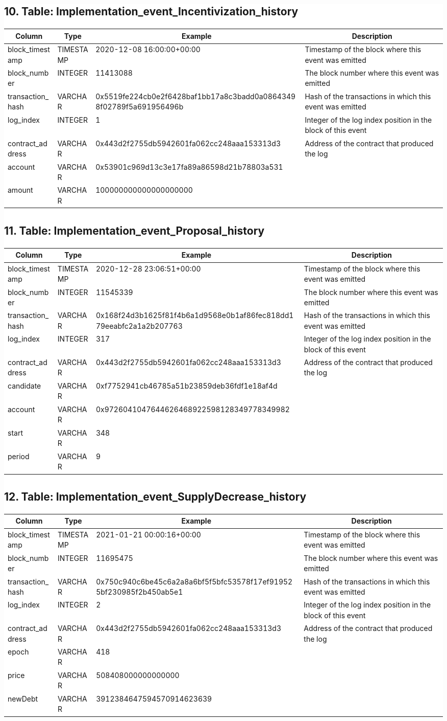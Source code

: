 ## 10. Table: Implementation\_event\_Incentivization\_history

| Column            | Type      | Example                                                            | Description                                                  |
| ----------------- | --------- | ------------------------------------------------------------------ | ------------------------------------------------------------ |
| block\_timestamp  | TIMESTAMP | 2020-12-08 16:00:00+00:00                                          | Timestamp of the block where this event was emitted          |
| block\_number     | INTEGER   | 11413088                                                           | The block number where this event was emitted                |
| transaction\_hash | VARCHAR   | 0x5519fe224cb0e2f6428baf1bb17a8c3badd0a08643498f02789f5a691956496b | Hash of the transactions in which this event was emitted     |
| log\_index        | INTEGER   | 1                                                                  | Integer of the log index position in the block of this event |
| contract\_address | VARCHAR   | 0x443d2f2755db5942601fa062cc248aaa153313d3                         | Address of the contract that produced the log                |
| account           | VARCHAR   | 0x53901c969d13c3e17fa89a86598d21b78803a531                         |                                                              |
| amount            | VARCHAR   | 100000000000000000000                                              |                                                              |

## 11. Table: Implementation\_event\_Proposal\_history

| Column            | Type      | Example                                                            | Description                                                  |
| ----------------- | --------- | ------------------------------------------------------------------ | ------------------------------------------------------------ |
| block\_timestamp  | TIMESTAMP | 2020-12-28 23:06:51+00:00                                          | Timestamp of the block where this event was emitted          |
| block\_number     | INTEGER   | 11545339                                                           | The block number where this event was emitted                |
| transaction\_hash | VARCHAR   | 0x168f24d3b1625f81f4b6a1d9568e0b1af86fec818dd179eeabfc2a1a2b207763 | Hash of the transactions in which this event was emitted     |
| log\_index        | INTEGER   | 317                                                                | Integer of the log index position in the block of this event |
| contract\_address | VARCHAR   | 0x443d2f2755db5942601fa062cc248aaa153313d3                         | Address of the contract that produced the log                |
| candidate         | VARCHAR   | 0xf7752941cb46785a51b23859deb36fdf1e18af4d                         |                                                              |
| account           | VARCHAR   | 0x9726041047644626468922598128349778349982                         |                                                              |
| start             | VARCHAR   | 348                                                                |                                                              |
| period            | VARCHAR   | 9                                                                  |                                                              |

## 12. Table: Implementation\_event\_SupplyDecrease\_history

| Column            | Type      | Example                                                            | Description                                                  |
| ----------------- | --------- | ------------------------------------------------------------------ | ------------------------------------------------------------ |
| block\_timestamp  | TIMESTAMP | 2021-01-21 00:00:16+00:00                                          | Timestamp of the block where this event was emitted          |
| block\_number     | INTEGER   | 11695475                                                           | The block number where this event was emitted                |
| transaction\_hash | VARCHAR   | 0x750c940c6be45c6a2a8a6bf5f5bfc53578f17ef919525bf230985f2b450ab5e1 | Hash of the transactions in which this event was emitted     |
| log\_index        | INTEGER   | 2                                                                  | Integer of the log index position in the block of this event |
| contract\_address | VARCHAR   | 0x443d2f2755db5942601fa062cc248aaa153313d3                         | Address of the contract that produced the log                |
| epoch             | VARCHAR   | 418                                                                |                                                              |
| price             | VARCHAR   | 508408000000000000                                                 |                                                              |
| newDebt           | VARCHAR   | 3912384647594570914623639                                          |                                                              |
